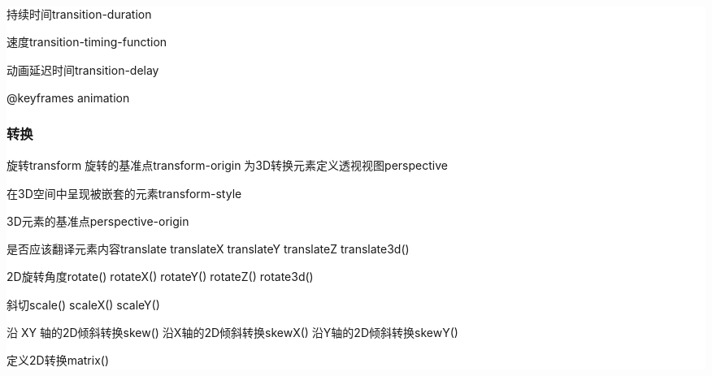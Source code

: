 持续时间transition-duration

速度transition-timing-function

动画延迟时间transition-delay



@keyframes	animation

### 转换

旋转transform   旋转的基准点transform-origin   为3D转换元素定义透视视图perspective  

在3D空间中呈现被嵌套的元素transform-style  

3D元素的基准点perspective-origin



是否应该翻译元素内容translate  translateX  translateY translateZ  translate3d()

2D旋转角度rotate()  rotateX()  rotateY()  rotateZ()  rotate3d()

斜切scale()  scaleX()  scaleY()

沿 XY 轴的2D倾斜转换skew()  沿X轴的2D倾斜转换skewX()  沿Y轴的2D倾斜转换skewY()   

定义2D转换matrix()

